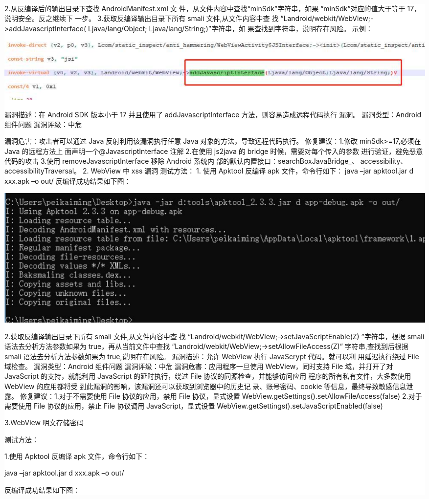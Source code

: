 2.从反编译后的输出目录下查找 AndroidManifest.xml 文 件，从文件内容中查找“minSdk”字符串，如果 “minSdk”对应的值大于等于 17，说明安全。反之继续下 一步。 3.获取反编译输出目录下所有 smali 文件,从文件内容中查 找 “Landroid/webkit/WebView;-&gt;addJavascriptInterface\( Ljava/lang/Object; Ljava/lang/String;\)”字符串，如 果查找到字符串，说明存在风险。 示例：

![](../../../.gitbook/assets/image%20%281048%29.png)

漏洞描述：在 Android SDK 版本小于 17 并且使用了 addJavascriptInterface 方法，则容易造成远程代码执行 漏洞。 漏洞类型：Android 组件问题 漏洞评级：中危

漏洞危害：攻击者可以通过 Java 反射利用该漏洞执行任意 Java 对象的方法，导致远程代码执行。 修复建议：1.修改 minSdk&gt;=17,必须在 Java 的远程方法上 面声明一个@JavascriptInterface 注解 2.在使用 js2java 的 bridge 时候，需要对每个传入的参数 进行验证，避免恶意代码的攻击 3.使用 removeJavascriptInterface 移除 Android 系统内 部的默认内置接口：searchBoxJavaBridge\_、 accessibility、accessibilityTraversal。 2. WebView 中 xss 漏洞 测试方法： 1. 使用 Apktool 反编译 apk 文件，命令行如下： java –jar apktool.jar d xxx.apk –o out/ 反编译成功结果如下图：

![](../../../.gitbook/assets/image%20%281018%29.png)

2.获取反编译输出目录下所有 smali 文件,从文件内容中查 找 “Landroid/webkit/WebView;-&gt;setJavaScriptEnable\(Z\) ”字符串，根据 smali 语法去分析方法参数如果为 true，再从当前文件中查找 “Landroid/webkit/WebView;-&gt;setAllowFileAccess\(Z\)” 字符串,查找到后根据 smali 语法去分析方法参数如果为 true,说明存在风险。 漏洞描述：允许 WebView 执行 JavaScrypt 代码。就可以利 用延迟执行绕过 File 域检查。 漏洞类型：Android 组件问题 漏洞评级：中危 漏洞危害：应用程序一旦使用 WebView，同时支持 File 域，并打开了对 JavaScript 的支持，就能利用 JavaScript 的延时执行，绕过 File 协议的同源检查，并能够访问应用 程序的所有私有文件，大多数使用 WebView 的应用都将受 到此漏洞的影响，该漏洞还可以获取到浏览器中的历史记 录、账号密码、cookie 等信息，最终导致敏感信息泄露。 修复建议：1.对于不需要使用 File 协议的应用，禁用 File 协议，显式设置 WebView.getSettings\(\).setAllowFileAccess\(false\) 2.对于需要使用 File 协议的应用，禁止 File 协议调用 JavaScript，显式设置 WebView.getSettings\(\).setJavaScriptEnabled\(false\)



3.WebView 明文存储密码

测试方法：

1.使用 Apktool 反编译 apk 文件，命令行如下：

java –jar apktool.jar d xxx.apk –o out/

反编译成功结果如下图：
